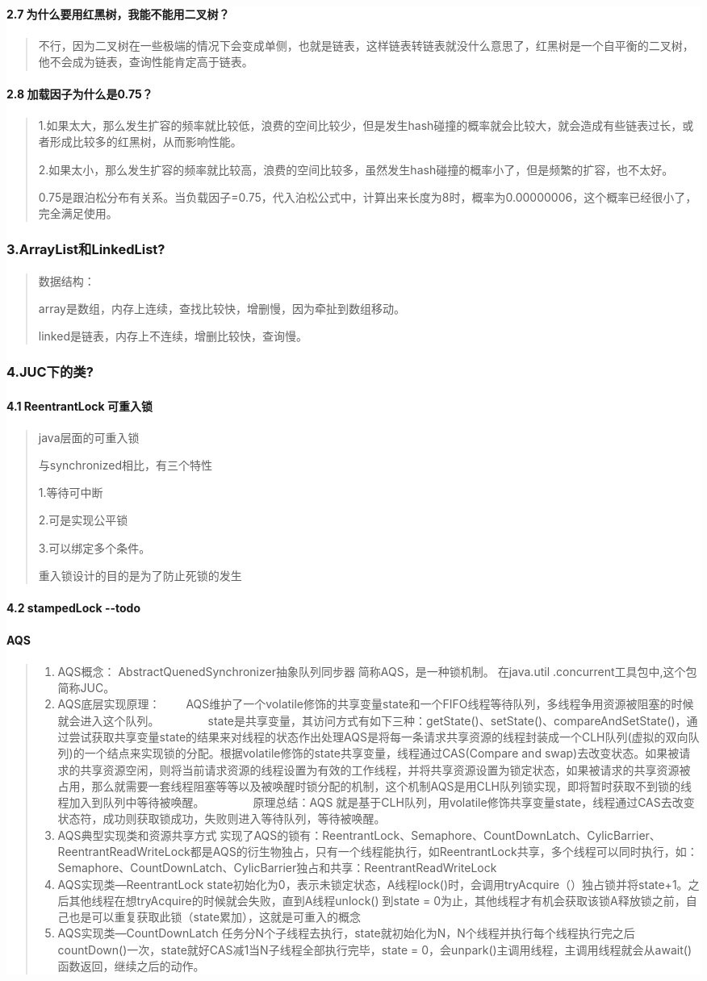 #### 2.7 为什么要用红黑树，我能不能用二叉树？

> 不行，因为二叉树在一些极端的情况下会变成单侧，也就是链表，这样链表转链表就没什么意思了，红黑树是一个自平衡的二叉树，他不会成为链表，查询性能肯定高于链表。

#### 2.8 加载因子为什么是0.75？

> 1.如果太大，那么发生扩容的频率就比较低，浪费的空间比较少，但是发生hash碰撞的概率就会比较大，就会造成有些链表过长，或者形成比较多的红黑树，从而影响性能。
>
> 2.如果太小，那么发生扩容的频率就比较高，浪费的空间比较多，虽然发生hash碰撞的概率小了，但是频繁的扩容，也不太好。
>
> 0.75是跟泊松分布有关系。当负载因子=0.75，代入泊松公式中，计算出来长度为8时，概率为0.00000006，这个概率已经很小了，完全满足使用。



### 3.ArrayList和LinkedList?

> 数据结构：
>
> array是数组，内存上连续，查找比较快，增删慢，因为牵扯到数组移动。
>
> linked是链表，内存上不连续，增删比较快，查询慢。

### 4.JUC下的类?

#### 4.1 ReentrantLock 可重入锁

> java层面的可重入锁
>
> 与synchronized相比，有三个特性
>
> 1.等待可中断
>
> 2.可是实现公平锁
>
> 3.可以绑定多个条件。
>
> 重入锁设计的目的是为了防止死锁的发生

#### 4.2 stampedLock --todo

#### AQS

> 1. AQS概念：
> AbstractQuenedSynchronizer抽象队列同步器 简称AQS，是⼀种锁机制。
> 在java.util .concurrent⼯具包中,这个包简称JUC。
> 2. AQS底层实现原理：
> 　　AQS维护了⼀个volatile修饰的共享变量state和⼀个FIFO线程等待队列，多线程争用资源被阻塞的时候就会进⼊这个队列。
> 　　　　state是共享变量，其访问⽅式有如下三种：getState()、setState()、compareAndSetState()，通过尝试获取共享变量state的结果来对线程的状态作出处理AQS是将每⼀条请求共享资源的线程封装成⼀个CLH队列(虚拟的双向队列)的⼀个结点来实现锁的分配。根据volatile修饰的state共享变量，线程通过CAS(Compare and swap)去改变状态。如果被请求的共享资源空闲，则将当前请求资源的线程设置为有效的⼯作线程，并将共享资源设置为锁定状态，如果被请求的共享资源被占⽤，那么就需要⼀套线程阻塞等等以及被唤醒时锁分配的机制，这个机制AQS是⽤CLH队列锁实现，即将暂时获取不到锁的线程加⼊到队列中等待被唤醒。
> 　　　　原理总结：AQS 就是基于CLH队列，⽤volatile修饰共享变量state，线程通过CAS去改变状态符，成功则获取锁成功，失败则进⼊等待队列，等待被唤醒。
> 3. AQS典型实现类和资源共享⽅式
> 实现了AQS的锁有：ReentrantLock、Semaphore、CountDownLatch、CylicBarrier、ReentrantReadWriteLock都是AQS的衍⽣物独占，只有⼀个线程能执⾏，如ReentrantLock共享，多个线程可以同时执⾏，如：Semaphore、CountDownLatch、CylicBarrier独占和共享：ReentrantReadWriteLock
> 4. AQS实现类—ReentrantLock
> state初始化为0，表⽰未锁定状态，A线程lock()时，会调⽤tryAcquire（）独占锁并将state+1。之后其他线程在想tryAcquire的时候就会失败，直到A线程unlock() 到state = 0为⽌，其他线程才有机会获取该锁A释放锁之前，⾃⼰也是可以重复获取此锁（state累加），这就是可重⼊的概念
> 5. AQS实现类—CountDownLatch
> 任务分N个⼦线程去执⾏，state就初始化为N，N个线程并执⾏每个线程执⾏完之后countDown()⼀次，state就好CAS减1当N⼦线程全部执⾏完毕，state = 0，会unpark()主调⽤线程，主调⽤线程就会从await()函数返回，继续之后的动作。
